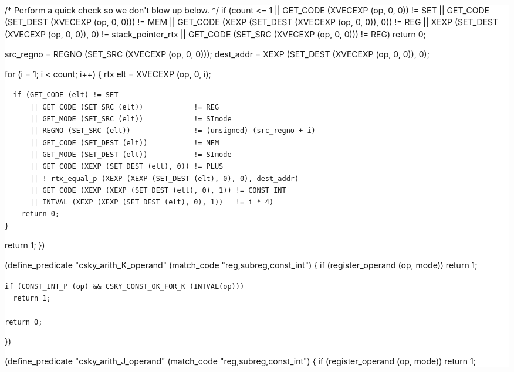   /* Perform a quick check so we don't blow up below.  */
  if (count <= 1
      || GET_CODE (XVECEXP (op, 0, 0))                      != SET
      || GET_CODE (SET_DEST (XVECEXP (op, 0, 0)))           != MEM
      || GET_CODE (XEXP (SET_DEST (XVECEXP (op, 0, 0)), 0)) != REG
      || XEXP (SET_DEST (XVECEXP (op, 0, 0)), 0)            != stack_pointer_rtx
      || GET_CODE (SET_SRC (XVECEXP (op, 0, 0)))            != REG)
    return 0;

  src_regno = REGNO (SET_SRC (XVECEXP (op, 0, 0)));
  dest_addr = XEXP (SET_DEST (XVECEXP (op, 0, 0)), 0);

  for (i = 1; i < count; i++)
    {
      rtx elt = XVECEXP (op, 0, i);

      if (GET_CODE (elt) != SET
          || GET_CODE (SET_SRC (elt))            != REG
          || GET_MODE (SET_SRC (elt))            != SImode
          || REGNO (SET_SRC (elt))               != (unsigned) (src_regno + i)
          || GET_CODE (SET_DEST (elt))           != MEM
          || GET_MODE (SET_DEST (elt))           != SImode
          || GET_CODE (XEXP (SET_DEST (elt), 0)) != PLUS
          || ! rtx_equal_p (XEXP (XEXP (SET_DEST (elt), 0), 0), dest_addr)
          || GET_CODE (XEXP (XEXP (SET_DEST (elt), 0), 1)) != CONST_INT
          || INTVAL (XEXP (XEXP (SET_DEST (elt), 0), 1))   != i * 4)
        return 0;
    }
  return 1;
})


(define_predicate "csky_arith_K_operand"
  (match_code "reg,subreg,const_int")
  {
    if (register_operand (op, mode))
      return 1;

    if (CONST_INT_P (op) && CSKY_CONST_OK_FOR_K (INTVAL(op)))
      return 1;

    return 0;
  })

(define_predicate "csky_arith_J_operand"
  (match_code "reg,subreg,const_int")
  {
    if (register_operand (op, mode))
      return 1;
